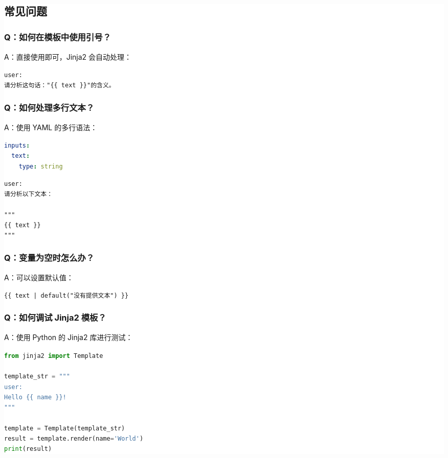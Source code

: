 ## 常见问题

### Q：如何在模板中使用引号？

A：直接使用即可，Jinja2 会自动处理：

```
user:
请分析这句话："{{ text }}"的含义。
```

### Q：如何处理多行文本？

A：使用 YAML 的多行语法：

```yaml
inputs:
  text:
    type: string
```

```
user:
请分析以下文本：

"""
{{ text }}
"""
```

### Q：变量为空时怎么办？

A：可以设置默认值：

```
{{ text | default("没有提供文本") }}
```

### Q：如何调试 Jinja2 模板？

A：使用 Python 的 Jinja2 库进行测试：

```python
from jinja2 import Template

template_str = """
user:
Hello {{ name }}!
"""

template = Template(template_str)
result = template.render(name='World')
print(result)
```
